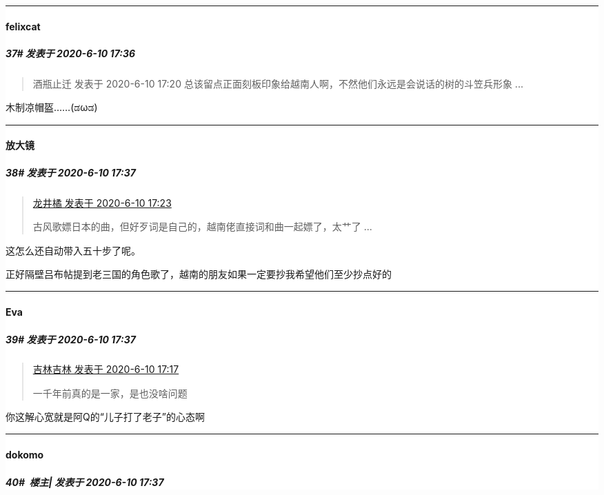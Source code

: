 
-----

####  felixcat  
##### 37#       发表于 2020-6-10 17:36



<blockquote>酒瓶止迁 发表于 2020-6-10 17:20
总该留点正面刻板印象给越南人啊，不然他们永远是会说话的树的斗笠兵形象 ...</blockquote>
木制凉帽盔……(ಡωಡ) 







-----

####  放大镜  
##### 38#       发表于 2020-6-10 17:37



<blockquote><a href="httphttps://bbs.saraba1st.com/2b/forum.php?mod=redirect&amp;goto=findpost&amp;pid=47750828&amp;ptid=1940844" target="_blank">龙井橘 发表于 2020-6-10 17:23</a>

古风歌嫖日本的曲，但好歹词是自己的，越南佬直接词和曲一起嫖了，太艹了 ...</blockquote>
这怎么还自动带入五十步了呢。


正好隔壁吕布帖提到老三国的角色歌了，越南的朋友如果一定要抄我希望他们至少抄点好的







-----

####  Eva  
##### 39#       发表于 2020-6-10 17:37



<blockquote><a href="httphttps://bbs.saraba1st.com/2b/forum.php?mod=redirect&amp;goto=findpost&amp;pid=47750734&amp;ptid=1940844" target="_blank">吉林吉林 发表于 2020-6-10 17:17</a>

一千年前真的是一家，是也没啥问题</blockquote>
你这解心宽就是阿Q的“儿子打了老子”的心态啊







-----

####  dokomo  
##### 40#         楼主| 发表于 2020-6-10 17:37


